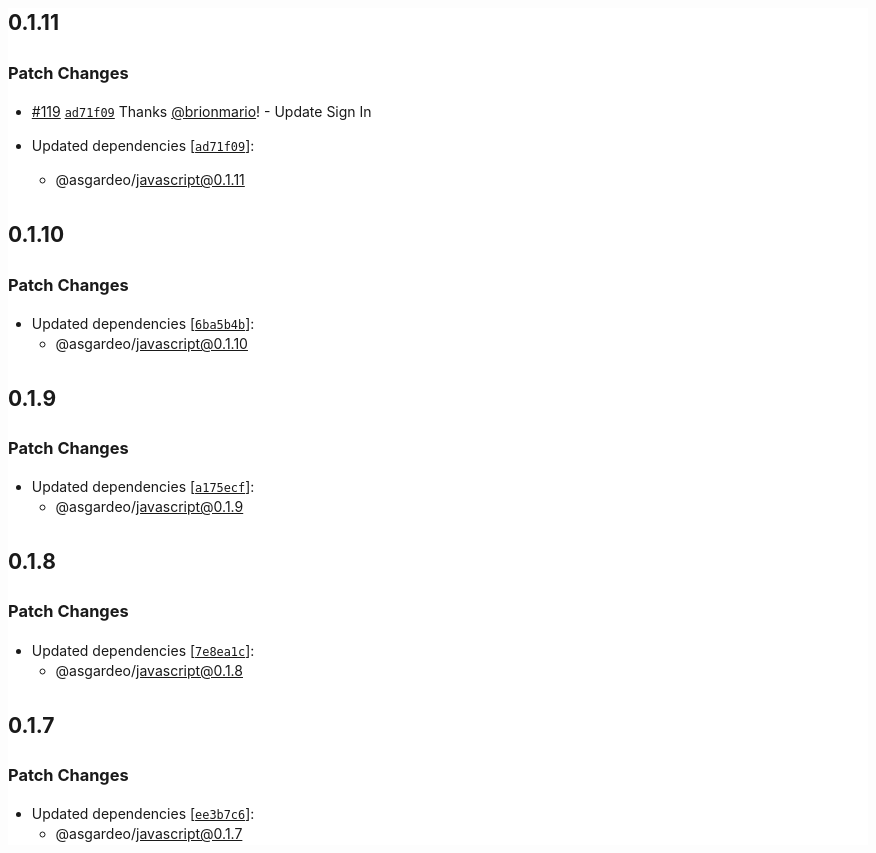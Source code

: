 ## 0.1.11

### Patch Changes

- [#119](https://github.com/asgardeo/javascript/pull/119)
  [`ad71f09`](https://github.com/asgardeo/javascript/commit/ad71f09af3440b6e0b8d3aa1e93d0cbc941a1df3) Thanks
  [@brionmario](https://github.com/brionmario)! - Update Sign In

- Updated dependencies
  [[`ad71f09`](https://github.com/asgardeo/javascript/commit/ad71f09af3440b6e0b8d3aa1e93d0cbc941a1df3)]:
  - @asgardeo/javascript@0.1.11

## 0.1.10

### Patch Changes

- Updated dependencies
  [[`6ba5b4b`](https://github.com/asgardeo/javascript/commit/6ba5b4bed7e6d64fbedb7d9099ce8126c58de7eb)]:
  - @asgardeo/javascript@0.1.10

## 0.1.9

### Patch Changes

- Updated dependencies
  [[`a175ecf`](https://github.com/asgardeo/javascript/commit/a175ecf37a89e7c03e3fd45bb92a684c18dc5cf3)]:
  - @asgardeo/javascript@0.1.9

## 0.1.8

### Patch Changes

- Updated dependencies
  [[`7e8ea1c`](https://github.com/asgardeo/javascript/commit/7e8ea1ca9219c1c95404933e8261b2abfbcad767)]:
  - @asgardeo/javascript@0.1.8

## 0.1.7

### Patch Changes

- Updated dependencies
  [[`ee3b7c6`](https://github.com/asgardeo/javascript/commit/ee3b7c669dc4a3c401569ed2b1861256d8df90da)]:
  - @asgardeo/javascript@0.1.7
